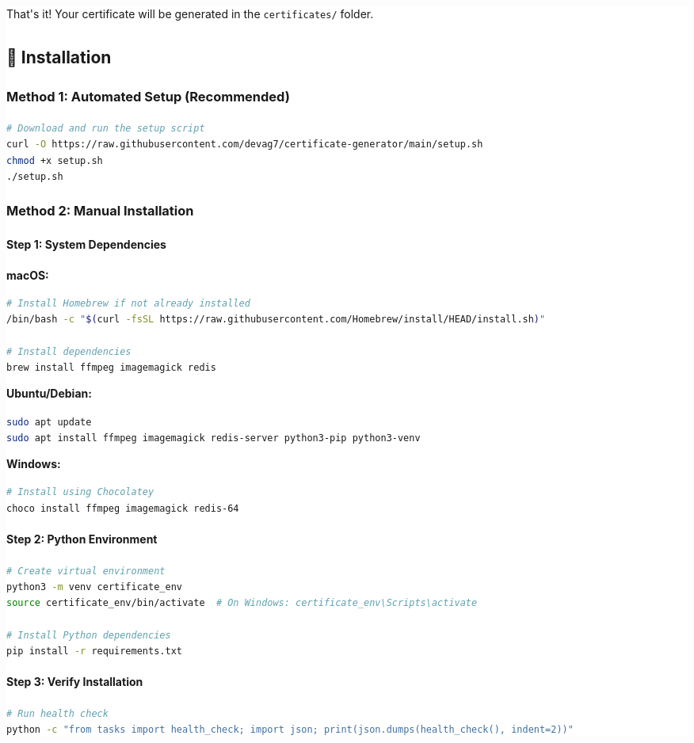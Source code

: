 That's it! Your certificate will be generated in the `certificates/` folder.

## 🔧 Installation

### Method 1: Automated Setup (Recommended)

```bash
# Download and run the setup script
curl -O https://raw.githubusercontent.com/devag7/certificate-generator/main/setup.sh
chmod +x setup.sh
./setup.sh
```

### Method 2: Manual Installation

#### Step 1: System Dependencies

**macOS:**
```bash
# Install Homebrew if not already installed
/bin/bash -c "$(curl -fsSL https://raw.githubusercontent.com/Homebrew/install/HEAD/install.sh)"

# Install dependencies
brew install ffmpeg imagemagick redis
```

**Ubuntu/Debian:**
```bash
sudo apt update
sudo apt install ffmpeg imagemagick redis-server python3-pip python3-venv
```

**Windows:**
```bash
# Install using Chocolatey
choco install ffmpeg imagemagick redis-64
```

#### Step 2: Python Environment

```bash
# Create virtual environment
python3 -m venv certificate_env
source certificate_env/bin/activate  # On Windows: certificate_env\Scripts\activate

# Install Python dependencies
pip install -r requirements.txt
```

#### Step 3: Verify Installation

```bash
# Run health check
python -c "from tasks import health_check; import json; print(json.dumps(health_check(), indent=2))"
```
